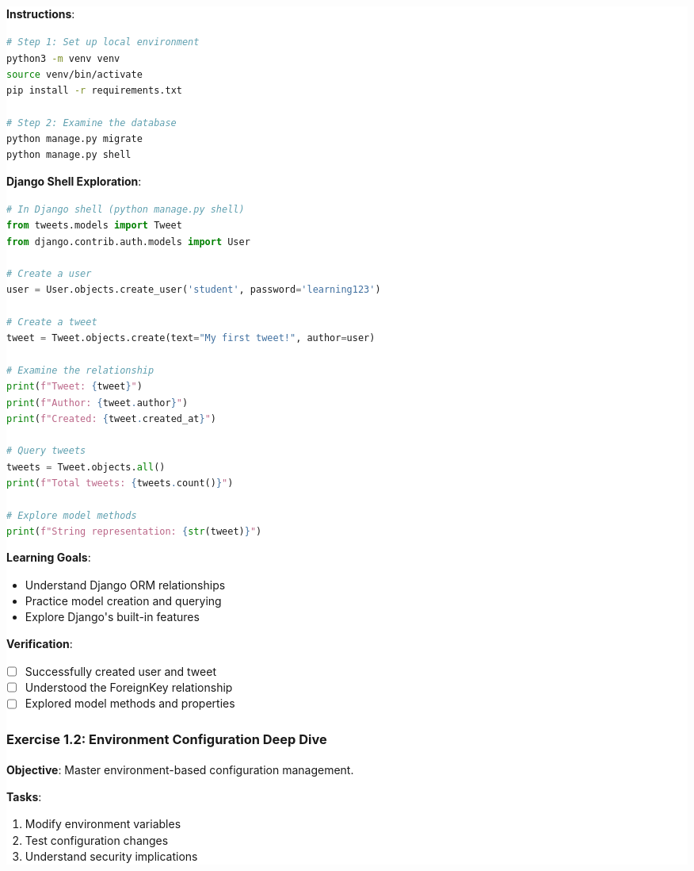 **Instructions**:
```bash
# Step 1: Set up local environment
python3 -m venv venv
source venv/bin/activate
pip install -r requirements.txt

# Step 2: Examine the database
python manage.py migrate
python manage.py shell
```

**Django Shell Exploration**:
```python
# In Django shell (python manage.py shell)
from tweets.models import Tweet
from django.contrib.auth.models import User

# Create a user
user = User.objects.create_user('student', password='learning123')

# Create a tweet
tweet = Tweet.objects.create(text="My first tweet!", author=user)

# Examine the relationship
print(f"Tweet: {tweet}")
print(f"Author: {tweet.author}")
print(f"Created: {tweet.created_at}")

# Query tweets
tweets = Tweet.objects.all()
print(f"Total tweets: {tweets.count()}")

# Explore model methods
print(f"String representation: {str(tweet)}")
```

**Learning Goals**:
- Understand Django ORM relationships
- Practice model creation and querying
- Explore Django's built-in features

**Verification**:
- [ ] Successfully created user and tweet
- [ ] Understood the ForeignKey relationship
- [ ] Explored model methods and properties

### Exercise 1.2: Environment Configuration Deep Dive

**Objective**: Master environment-based configuration management.

**Tasks**:
1. Modify environment variables
2. Test configuration changes
3. Understand security implications
